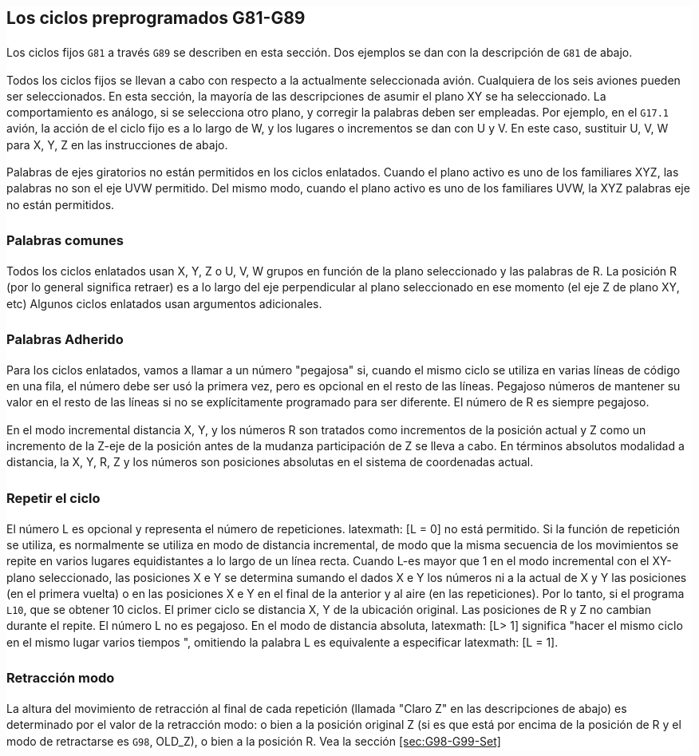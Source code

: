 Los ciclos preprogramados G81-G89<span id="sec:G81-G89"></span>
---------------------------------------------------------------

Los ciclos fijos `G81` a través `G89` se describen en esta sección. Dos ejemplos se dan con la descripción de `G81` de abajo.

Todos los ciclos fijos se llevan a cabo con respecto a la actualmente seleccionada avión. Cualquiera de los seis aviones pueden ser seleccionados. En esta sección, la mayoría de las descripciones de asumir el plano XY se ha seleccionado. La comportamiento es análogo, si se selecciona otro plano, y corregir la palabras deben ser empleadas. Por ejemplo, en el `G17.1` avión, la acción de el ciclo fijo es a lo largo de W, y los lugares o incrementos se dan con U y V. En este caso, sustituir U, V, W para X, Y, Z en las instrucciones de abajo.

Palabras de ejes giratorios no están permitidos en los ciclos enlatados. Cuando el plano activo es uno de los familiares XYZ, las palabras no son el eje UVW permitido. Del mismo modo, cuando el plano activo es uno de los familiares UVW, la XYZ palabras eje no están permitidos.

### Palabras comunes

Todos los ciclos enlatados usan X, Y, Z o U, V, W grupos en función de la plano seleccionado y las palabras de R. La posición R (por lo general significa retraer) es a lo largo del eje perpendicular al plano seleccionado en ese momento (el eje Z de plano XY, etc) Algunos ciclos enlatados usan argumentos adicionales.

### Palabras Adherido

Para los ciclos enlatados, vamos a llamar a un número "pegajosa" si, cuando el mismo ciclo se utiliza en varias líneas de código en una fila, el número debe ser usó la primera vez, pero es opcional en el resto de las líneas. Pegajoso números de mantener su valor en el resto de las líneas si no se explícitamente programado para ser diferente. El número de R es siempre pegajoso.

En el modo incremental distancia X, Y, y los números R son tratados como incrementos de la posición actual y Z como un incremento de la Z-eje de la posición antes de la mudanza participación de Z se lleva a cabo. En términos absolutos modalidad a distancia, la X, Y, R, Z y los números son posiciones absolutas en el sistema de coordenadas actual.

### Repetir el ciclo

El número L es opcional y representa el número de repeticiones. latexmath: \[L = 0\] no está permitido. Si la función de repetición se utiliza, es normalmente se utiliza en modo de distancia incremental, de modo que la misma secuencia de los movimientos se repite en varios lugares equidistantes a lo largo de un línea recta. Cuando L-es mayor que 1 en el modo incremental con el XY-plano seleccionado, las posiciones X e Y se determina sumando el dados X e Y los números ni a la actual de X y Y las posiciones (en el primera vuelta) o en las posiciones X e Y en el final de la anterior y al aire (en las repeticiones). Por lo tanto, si el programa `L10`, que se obtener 10 ciclos. El primer ciclo se distancia X, Y de la ubicación original. Las posiciones de R y Z no cambian durante el repite. El número L no es pegajoso. En el modo de distancia absoluta, latexmath: \[L&gt; 1\] significa "hacer el mismo ciclo en el mismo lugar varios tiempos ", omitiendo la palabra L es equivalente a especificar latexmath: \[L = 1\].

### Retracción modo

La altura del movimiento de retracción al final de cada repetición (llamada "Claro Z" en las descripciones de abajo) es determinado por el valor de la retracción modo: o bien a la posición original Z (si es que está por encima de la posición de R y el modo de retractarse es `G98`, OLD\_Z), o bien a la posición R. Vea la sección [\[sec:G98-G99-Set\]](#sec:G98-G99-Set)
